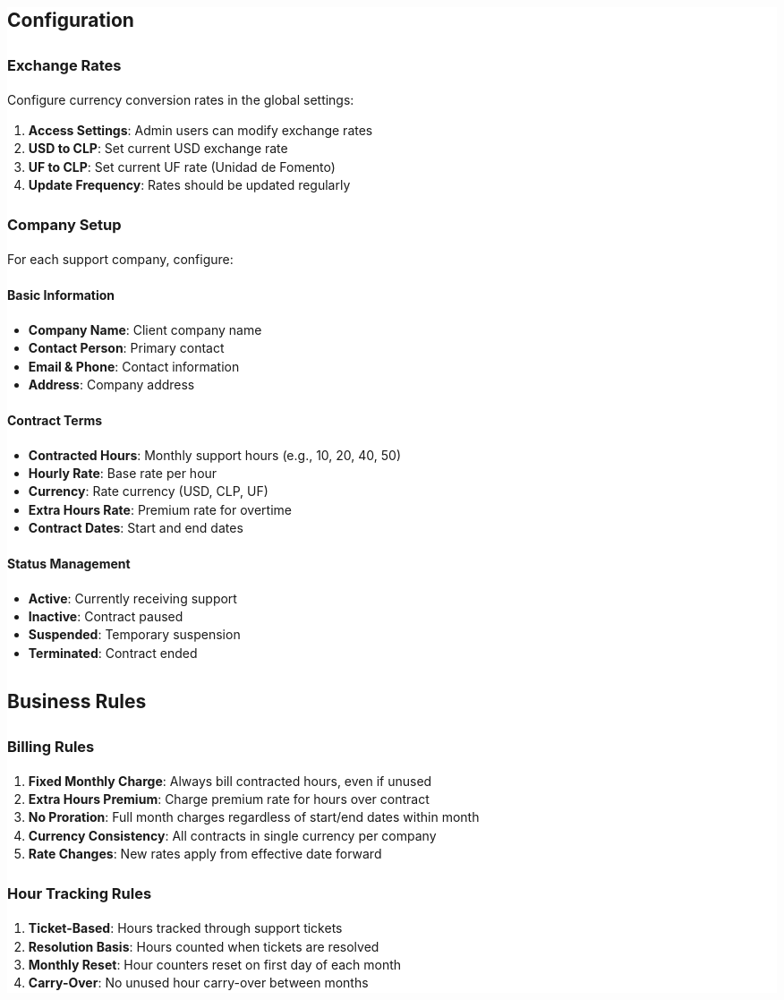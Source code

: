 ## Configuration

### Exchange Rates

Configure currency conversion rates in the global settings:

1. **Access Settings**: Admin users can modify exchange rates
2. **USD to CLP**: Set current USD exchange rate
3. **UF to CLP**: Set current UF rate (Unidad de Fomento)
4. **Update Frequency**: Rates should be updated regularly

### Company Setup

For each support company, configure:

#### Basic Information
- **Company Name**: Client company name
- **Contact Person**: Primary contact
- **Email & Phone**: Contact information
- **Address**: Company address

#### Contract Terms  
- **Contracted Hours**: Monthly support hours (e.g., 10, 20, 40, 50)
- **Hourly Rate**: Base rate per hour
- **Currency**: Rate currency (USD, CLP, UF)
- **Extra Hours Rate**: Premium rate for overtime
- **Contract Dates**: Start and end dates

#### Status Management
- **Active**: Currently receiving support
- **Inactive**: Contract paused
- **Suspended**: Temporary suspension
- **Terminated**: Contract ended

## Business Rules

### Billing Rules

1. **Fixed Monthly Charge**: Always bill contracted hours, even if unused
2. **Extra Hours Premium**: Charge premium rate for hours over contract
3. **No Proration**: Full month charges regardless of start/end dates within month
4. **Currency Consistency**: All contracts in single currency per company
5. **Rate Changes**: New rates apply from effective date forward

### Hour Tracking Rules

1. **Ticket-Based**: Hours tracked through support tickets
2. **Resolution Basis**: Hours counted when tickets are resolved
3. **Monthly Reset**: Hour counters reset on first day of each month
4. **Carry-Over**: No unused hour carry-over between months
